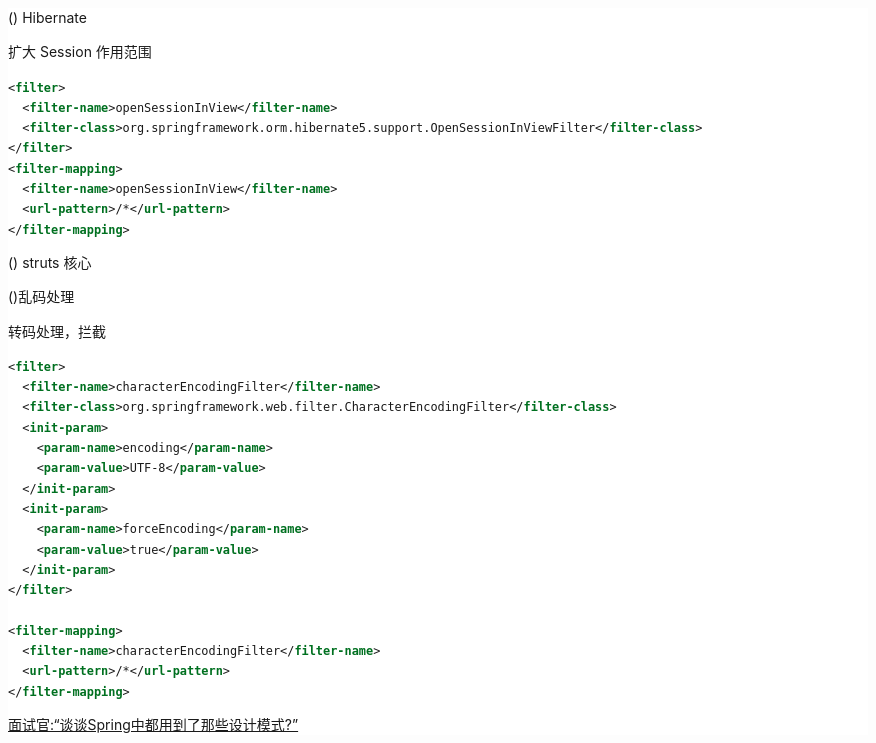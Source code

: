 
() Hibernate 

扩大 Session 作用范围

```xml
<filter>
  <filter-name>openSessionInView</filter-name>
  <filter-class>org.springframework.orm.hibernate5.support.OpenSessionInViewFilter</filter-class>
</filter>
<filter-mapping>
  <filter-name>openSessionInView</filter-name>
  <url-pattern>/*</url-pattern>
</filter-mapping>
```









() struts 核心







()乱码处理

转码处理，拦截

```xml
<filter>
  <filter-name>characterEncodingFilter</filter-name>
  <filter-class>org.springframework.web.filter.CharacterEncodingFilter</filter-class>
  <init-param>
    <param-name>encoding</param-name>
    <param-value>UTF-8</param-value>
  </init-param>
  <init-param>
    <param-name>forceEncoding</param-name>
    <param-value>true</param-value>
  </init-param>
</filter>

<filter-mapping>
  <filter-name>characterEncodingFilter</filter-name>
  <url-pattern>/*</url-pattern>
</filter-mapping>
```







[面试官:“谈谈Spring中都用到了那些设计模式?”](https://mp.weixin.qq.com/s?__biz=Mzg2OTA0Njk0OA==&mid=2247485303&idx=1&sn=9e4626a1e3f001f9b0d84a6fa0cff04a&chksm=cea248bcf9d5c1aaf48b67cc52bac74eb29d6037848d6cf213b0e5466f2d1fda970db700ba41&token=255050878&lang=zh_CN%23rd)